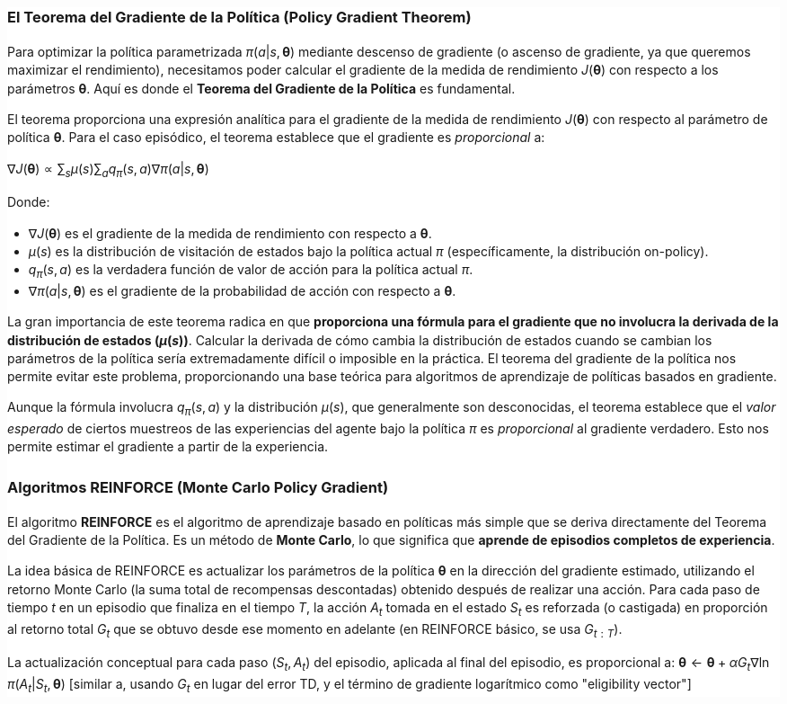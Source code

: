 ### El Teorema del Gradiente de la Política (Policy Gradient Theorem)

Para optimizar la política parametrizada $\pi(a|s, \boldsymbol{\theta})$ mediante descenso de gradiente (o ascenso de gradiente, ya que queremos maximizar el rendimiento), necesitamos poder calcular el gradiente de la medida de rendimiento $J(\boldsymbol{\theta})$ con respecto a los parámetros $\boldsymbol{\theta}$. Aquí es donde el **Teorema del Gradiente de la Política** es fundamental.

El teorema proporciona una expresión analítica para el gradiente de la medida de rendimiento $J(\boldsymbol{\theta})$ con respecto al parámetro de política $\boldsymbol{\theta}$. Para el caso episódico, el teorema establece que el gradiente es *proporcional* a:

$\nabla J(\boldsymbol{\theta}) \propto \sum_{s} \mu(s) \sum_{a} q_\pi(s, a) \nabla \pi(a|s, \boldsymbol{\theta})$

Donde:
*   $\nabla J(\boldsymbol{\theta})$ es el gradiente de la medida de rendimiento con respecto a $\boldsymbol{\theta}$.
*   $\mu(s)$ es la distribución de visitación de estados bajo la política actual $\pi$ (específicamente, la distribución on-policy).
*   $q_\pi(s, a)$ es la verdadera función de valor de acción para la política actual $\pi$.
*   $\nabla \pi(a|s, \boldsymbol{\theta})$ es el gradiente de la probabilidad de acción con respecto a $\boldsymbol{\theta}$.

La gran importancia de este teorema radica en que **proporciona una fórmula para el gradiente que no involucra la derivada de la distribución de estados ($\mu(s)$)**. Calcular la derivada de cómo cambia la distribución de estados cuando se cambian los parámetros de la política sería extremadamente difícil o imposible en la práctica. El teorema del gradiente de la política nos permite evitar este problema, proporcionando una base teórica para algoritmos de aprendizaje de políticas basados en gradiente.

Aunque la fórmula involucra $q_\pi(s, a)$ y la distribución $\mu(s)$, que generalmente son desconocidas, el teorema establece que el *valor esperado* de ciertos muestreos de las experiencias del agente bajo la política $\pi$ es *proporcional* al gradiente verdadero. Esto nos permite estimar el gradiente a partir de la experiencia.

### Algoritmos REINFORCE (Monte Carlo Policy Gradient)

El algoritmo **REINFORCE** es el algoritmo de aprendizaje basado en políticas más simple que se deriva directamente del Teorema del Gradiente de la Política. Es un método de **Monte Carlo**, lo que significa que **aprende de episodios completos de experiencia**.

La idea básica de REINFORCE es actualizar los parámetros de la política $\boldsymbol{\theta}$ en la dirección del gradiente estimado, utilizando el retorno Monte Carlo (la suma total de recompensas descontadas) obtenido después de realizar una acción. Para cada paso de tiempo $t$ en un episodio que finaliza en el tiempo $T$, la acción $A_t$ tomada en el estado $S_t$ es reforzada (o castigada) en proporción al retorno total $G_t$ que se obtuvo desde ese momento en adelante (en REINFORCE básico, se usa $G_{t:T}$).

La actualización conceptual para cada paso $(S_t, A_t)$ del episodio, aplicada al final del episodio, es proporcional a:
$\boldsymbol{\theta} \leftarrow \boldsymbol{\theta} + \alpha G_t \nabla \ln \pi(A_t|S_t, \boldsymbol{\theta})$ [similar a, usando $G_t$ en lugar del error TD, y el término de gradiente logarítmico como "eligibility vector"]
